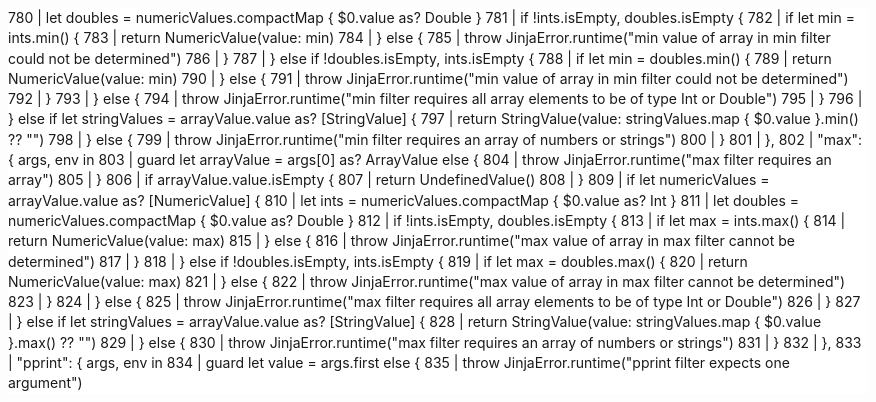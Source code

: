  780 |                 let doubles = numericValues.compactMap { $0.value as? Double }
 781 |                 if !ints.isEmpty, doubles.isEmpty {
 782 |                     if let min = ints.min() {
 783 |                         return NumericValue(value: min)
 784 |                     } else {
 785 |                         throw JinjaError.runtime("min value of array in min filter could not be determined")
 786 |                     }
 787 |                 } else if !doubles.isEmpty, ints.isEmpty {
 788 |                     if let min = doubles.min() {
 789 |                         return NumericValue(value: min)
 790 |                     } else {
 791 |                         throw JinjaError.runtime("min value of array in min filter could not be determined")
 792 |                     }
 793 |                 } else {
 794 |                     throw JinjaError.runtime("min filter requires all array elements to be of type Int or Double")
 795 |                 }
 796 |             } else if let stringValues = arrayValue.value as? [StringValue] {
 797 |                 return StringValue(value: stringValues.map { $0.value }.min() ?? "")
 798 |             } else {
 799 |                 throw JinjaError.runtime("min filter requires an array of numbers or strings")
 800 |             }
 801 |         },
 802 |         "max": { args, env in
 803 |             guard let arrayValue = args[0] as? ArrayValue else {
 804 |                 throw JinjaError.runtime("max filter requires an array")
 805 |             }
 806 |             if arrayValue.value.isEmpty {
 807 |                 return UndefinedValue()
 808 |             }
 809 |             if let numericValues = arrayValue.value as? [NumericValue] {
 810 |                 let ints = numericValues.compactMap { $0.value as? Int }
 811 |                 let doubles = numericValues.compactMap { $0.value as? Double }
 812 |                 if !ints.isEmpty, doubles.isEmpty {
 813 |                     if let max = ints.max() {
 814 |                         return NumericValue(value: max)
 815 |                     } else {
 816 |                         throw JinjaError.runtime("max value of array in max filter cannot be determined")
 817 |                     }
 818 |                 } else if !doubles.isEmpty, ints.isEmpty {
 819 |                     if let max = doubles.max() {
 820 |                         return NumericValue(value: max)
 821 |                     } else {
 822 |                         throw JinjaError.runtime("max value of array in max filter cannot be determined")
 823 |                     }
 824 |                 } else {
 825 |                     throw JinjaError.runtime("max filter requires all array elements to be of type Int or Double")
 826 |                 }
 827 |             } else if let stringValues = arrayValue.value as? [StringValue] {
 828 |                 return StringValue(value: stringValues.map { $0.value }.max() ?? "")
 829 |             } else {
 830 |                 throw JinjaError.runtime("max filter requires an array of numbers or strings")
 831 |             }
 832 |         },
 833 |         "pprint": { args, env in
 834 |             guard let value = args.first else {
 835 |                 throw JinjaError.runtime("pprint filter expects one argument")